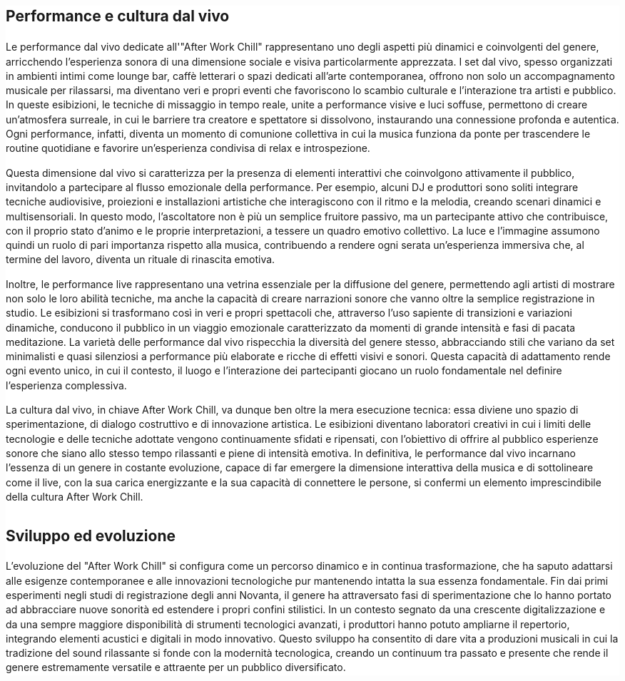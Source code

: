 ## Performance e cultura dal vivo

Le performance dal vivo dedicate all'"After Work Chill" rappresentano uno degli aspetti più dinamici e coinvolgenti del genere, arricchendo l’esperienza sonora di una dimensione sociale e visiva particolarmente apprezzata. I set dal vivo, spesso organizzati in ambienti intimi come lounge bar, caffè letterari o spazi dedicati all’arte contemporanea, offrono non solo un accompagnamento musicale per rilassarsi, ma diventano veri e propri eventi che favoriscono lo scambio culturale e l’interazione tra artisti e pubblico. In queste esibizioni, le tecniche di missaggio in tempo reale, unite a performance visive e luci soffuse, permettono di creare un’atmosfera surreale, in cui le barriere tra creatore e spettatore si dissolvono, instaurando una connessione profonda e autentica. Ogni performance, infatti, diventa un momento di comunione collettiva in cui la musica funziona da ponte per trascendere le routine quotidiane e favorire un’esperienza condivisa di relax e introspezione.

Questa dimensione dal vivo si caratterizza per la presenza di elementi interattivi che coinvolgono attivamente il pubblico, invitandolo a partecipare al flusso emozionale della performance. Per esempio, alcuni DJ e produttori sono soliti integrare tecniche audiovisive, proiezioni e installazioni artistiche che interagiscono con il ritmo e la melodia, creando scenari dinamici e multisensoriali. In questo modo, l’ascoltatore non è più un semplice fruitore passivo, ma un partecipante attivo che contribuisce, con il proprio stato d’animo e le proprie interpretazioni, a tessere un quadro emotivo collettivo. La luce e l’immagine assumono quindi un ruolo di pari importanza rispetto alla musica, contribuendo a rendere ogni serata un’esperienza immersiva che, al termine del lavoro, diventa un rituale di rinascita emotiva.

Inoltre, le performance live rappresentano una vetrina essenziale per la diffusione del genere, permettendo agli artisti di mostrare non solo le loro abilità tecniche, ma anche la capacità di creare narrazioni sonore che vanno oltre la semplice registrazione in studio. Le esibizioni si trasformano così in veri e propri spettacoli che, attraverso l’uso sapiente di transizioni e variazioni dinamiche, conducono il pubblico in un viaggio emozionale caratterizzato da momenti di grande intensità e fasi di pacata meditazione. La varietà delle performance dal vivo rispecchia la diversità del genere stesso, abbracciando stili che variano da set minimalisti e quasi silenziosi a performance più elaborate e ricche di effetti visivi e sonori. Questa capacità di adattamento rende ogni evento unico, in cui il contesto, il luogo e l’interazione dei partecipanti giocano un ruolo fondamentale nel definire l’esperienza complessiva.

La cultura dal vivo, in chiave After Work Chill, va dunque ben oltre la mera esecuzione tecnica: essa diviene uno spazio di sperimentazione, di dialogo costruttivo e di innovazione artistica. Le esibizioni diventano laboratori creativi in cui i limiti delle tecnologie e delle tecniche adottate vengono continuamente sfidati e ripensati, con l’obiettivo di offrire al pubblico esperienze sonore che siano allo stesso tempo rilassanti e piene di intensità emotiva. In definitiva, le performance dal vivo incarnano l’essenza di un genere in costante evoluzione, capace di far emergere la dimensione interattiva della musica e di sottolineare come il live, con la sua carica energizzante e la sua capacità di connettere le persone, si confermi un elemento imprescindibile della cultura After Work Chill.

## Sviluppo ed evoluzione

L’evoluzione del "After Work Chill" si configura come un percorso dinamico e in continua trasformazione, che ha saputo adattarsi alle esigenze contemporanee e alle innovazioni tecnologiche pur mantenendo intatta la sua essenza fondamentale. Fin dai primi esperimenti negli studi di registrazione degli anni Novanta, il genere ha attraversato fasi di sperimentazione che lo hanno portato ad abbracciare nuove sonorità ed estendere i propri confini stilistici. In un contesto segnato da una crescente digitalizzazione e da una sempre maggiore disponibilità di strumenti tecnologici avanzati, i produttori hanno potuto ampliarne il repertorio, integrando elementi acustici e digitali in modo innovativo. Questo sviluppo ha consentito di dare vita a produzioni musicali in cui la tradizione del sound rilassante si fonde con la modernità tecnologica, creando un continuum tra passato e presente che rende il genere estremamente versatile e attraente per un pubblico diversificato.
